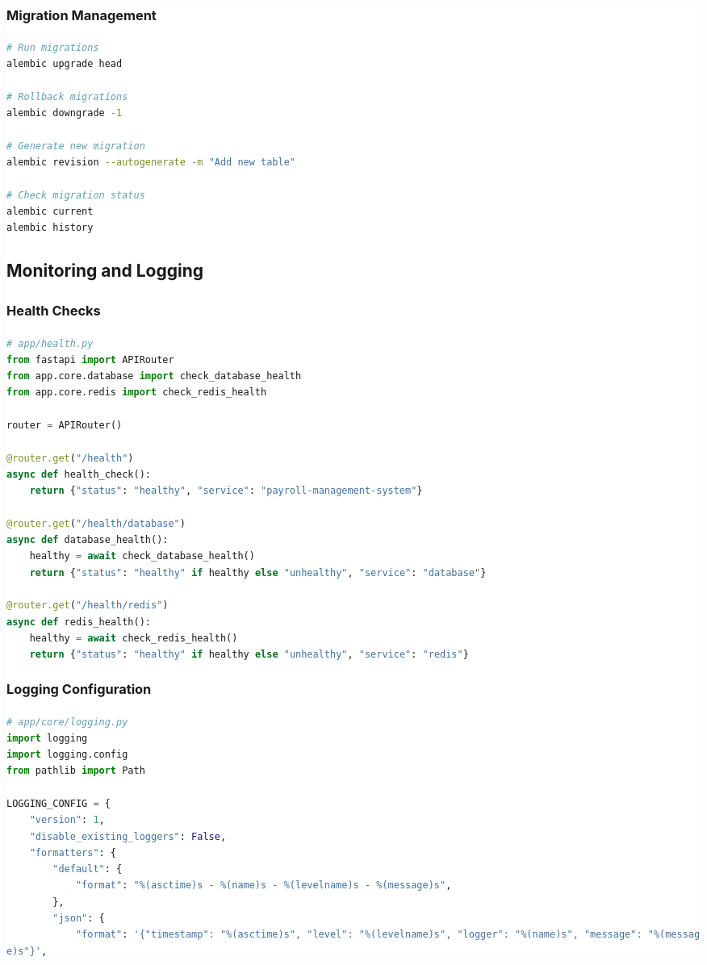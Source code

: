 ```bash
```

### Migration Management

```bash
# Run migrations
alembic upgrade head

# Rollback migrations
alembic downgrade -1

# Generate new migration
alembic revision --autogenerate -m "Add new table"

# Check migration status
alembic current
alembic history
```

## Monitoring and Logging

### Health Checks

```python
# app/health.py
from fastapi import APIRouter
from app.core.database import check_database_health
from app.core.redis import check_redis_health

router = APIRouter()

@router.get("/health")
async def health_check():
    return {"status": "healthy", "service": "payroll-management-system"}

@router.get("/health/database")
async def database_health():
    healthy = await check_database_health()
    return {"status": "healthy" if healthy else "unhealthy", "service": "database"}

@router.get("/health/redis")
async def redis_health():
    healthy = await check_redis_health()
    return {"status": "healthy" if healthy else "unhealthy", "service": "redis"}
```

### Logging Configuration

```python
# app/core/logging.py
import logging
import logging.config
from pathlib import Path

LOGGING_CONFIG = {
    "version": 1,
    "disable_existing_loggers": False,
    "formatters": {
        "default": {
            "format": "%(asctime)s - %(name)s - %(levelname)s - %(message)s",
        },
        "json": {
            "format": '{"timestamp": "%(asctime)s", "level": "%(levelname)s", "logger": "%(name)s", "message": "%(message)s"}',
```